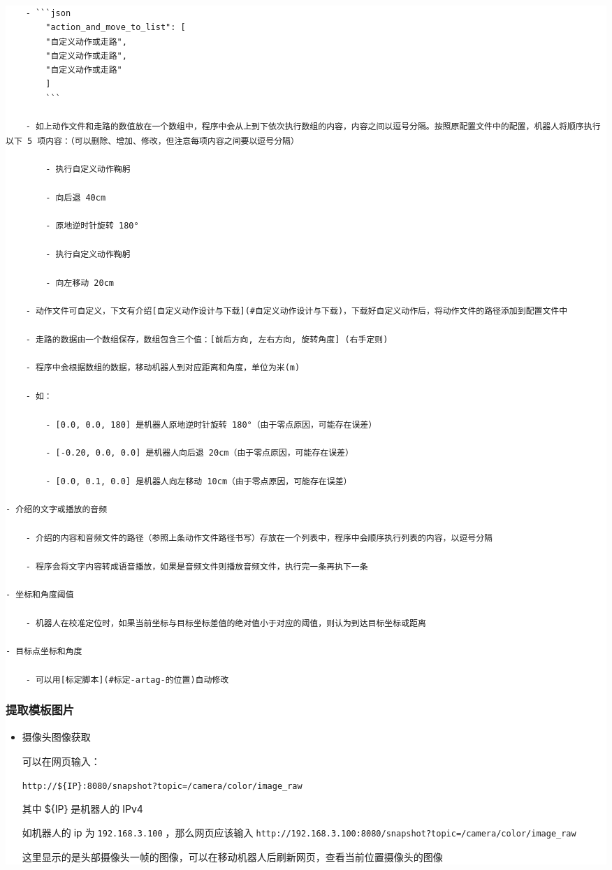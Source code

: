         - ```json
            "action_and_move_to_list": [
            "自定义动作或走路",
            "自定义动作或走路",
            "自定义动作或走路"
            ]
            ```

        - 如上动作文件和走路的数值放在一个数组中，程序中会从上到下依次执行数组的内容，内容之间以逗号分隔。按照原配置文件中的配置，机器人将顺序执行以下 5 项内容：（可以删除、增加、修改，但注意每项内容之间要以逗号分隔）

            - 执行自定义动作鞠躬

            - 向后退 40cm

            - 原地逆时针旋转 180°

            - 执行自定义动作鞠躬

            - 向左移动 20cm

        - 动作文件可自定义，下文有介绍[自定义动作设计与下载](#自定义动作设计与下载)，下载好自定义动作后，将动作文件的路径添加到配置文件中

        - 走路的数据由一个数组保存，数组包含三个值：[前后方向, 左右方向, 旋转角度] (右手定则)

        - 程序中会根据数组的数据，移动机器人到对应距离和角度，单位为米(m)

        - 如：

            - [0.0, 0.0, 180] 是机器人原地逆时针旋转 180°（由于零点原因，可能存在误差）

            - [-0.20, 0.0, 0.0] 是机器人向后退 20cm（由于零点原因，可能存在误差）

            - [0.0, 0.1, 0.0] 是机器人向左移动 10cm（由于零点原因，可能存在误差）

    - 介绍的文字或播放的音频

        - 介绍的内容和音频文件的路径（参照上条动作文件路径书写）存放在一个列表中，程序中会顺序执行列表的内容，以逗号分隔

        - 程序会将文字内容转成语音播放，如果是音频文件则播放音频文件，执行完一条再执下一条

    - 坐标和角度阈值

        - 机器人在校准定位时，如果当前坐标与目标坐标差值的绝对值小于对应的阈值，则认为到达目标坐标或距离

    - 目标点坐标和角度

        - 可以用[标定脚本](#标定-artag-的位置)自动修改

### 提取模板图片

- 摄像头图像获取

    可以在网页输入：

    `http://${IP}:8080/snapshot?topic=/camera/color/image_raw`

    其中 ${IP} 是机器人的 IPv4

    如机器人的 ip 为 `192.168.3.100` ，那么网页应该输入 `http://192.168.3.100:8080/snapshot?topic=/camera/color/image_raw`

    这里显示的是头部摄像头一帧的图像，可以在移动机器人后刷新网页，查看当前位置摄像头的图像
